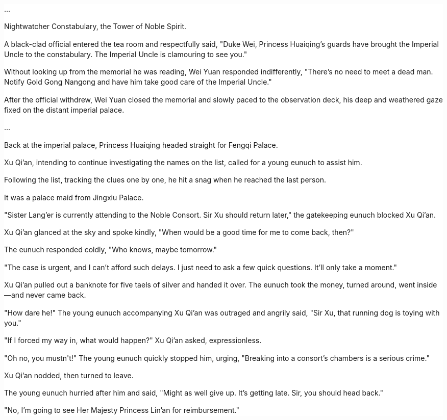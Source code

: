 ...

Nightwatcher Constabulary, the Tower of Noble Spirit.

A black-clad official entered the tea room and respectfully said, "Duke Wei, Princess Huaiqing’s guards have brought the Imperial Uncle to the constabulary. The Imperial Uncle is clamouring to see you."

Without looking up from the memorial he was reading, Wei Yuan responded indifferently, "There’s no need to meet a dead man. Notify Gold Gong Nangong and have him take good care of the Imperial Uncle."

After the official withdrew, Wei Yuan closed the memorial and slowly paced to the observation deck, his deep and weathered gaze fixed on the distant imperial palace.

...

Back at the imperial palace, Princess Huaiqing headed straight for Fengqi Palace.

Xu Qi’an, intending to continue investigating the names on the list, called for a young eunuch to assist him.

Following the list, tracking the clues one by one, he hit a snag when he reached the last person.

It was a palace maid from Jingxiu Palace.

"Sister Lang’er is currently attending to the Noble Consort. Sir Xu should return later," the gatekeeping eunuch blocked Xu Qi’an.

Xu Qi’an glanced at the sky and spoke kindly, "When would be a good time for me to come back, then?"

The eunuch responded coldly, "Who knows, maybe tomorrow."

"The case is urgent, and I can’t afford such delays. I just need to ask a few quick questions. It’ll only take a moment."

Xu Qi’an pulled out a banknote for five taels of silver and handed it over. The eunuch took the money, turned around, went inside—and never came back.

"How dare he!" The young eunuch accompanying Xu Qi’an was outraged and angrily said, "Sir Xu, that running dog is toying with you."

"If I forced my way in, what would happen?" Xu Qi’an asked, expressionless.

"Oh no, you mustn't!" The young eunuch quickly stopped him, urging, "Breaking into a consort’s chambers is a serious crime."

Xu Qi’an nodded, then turned to leave.

The young eunuch hurried after him and said, "Might as well give up. It’s getting late. Sir, you should head back."

"No, I’m going to see Her Majesty Princess Lin’an for reimbursement."

